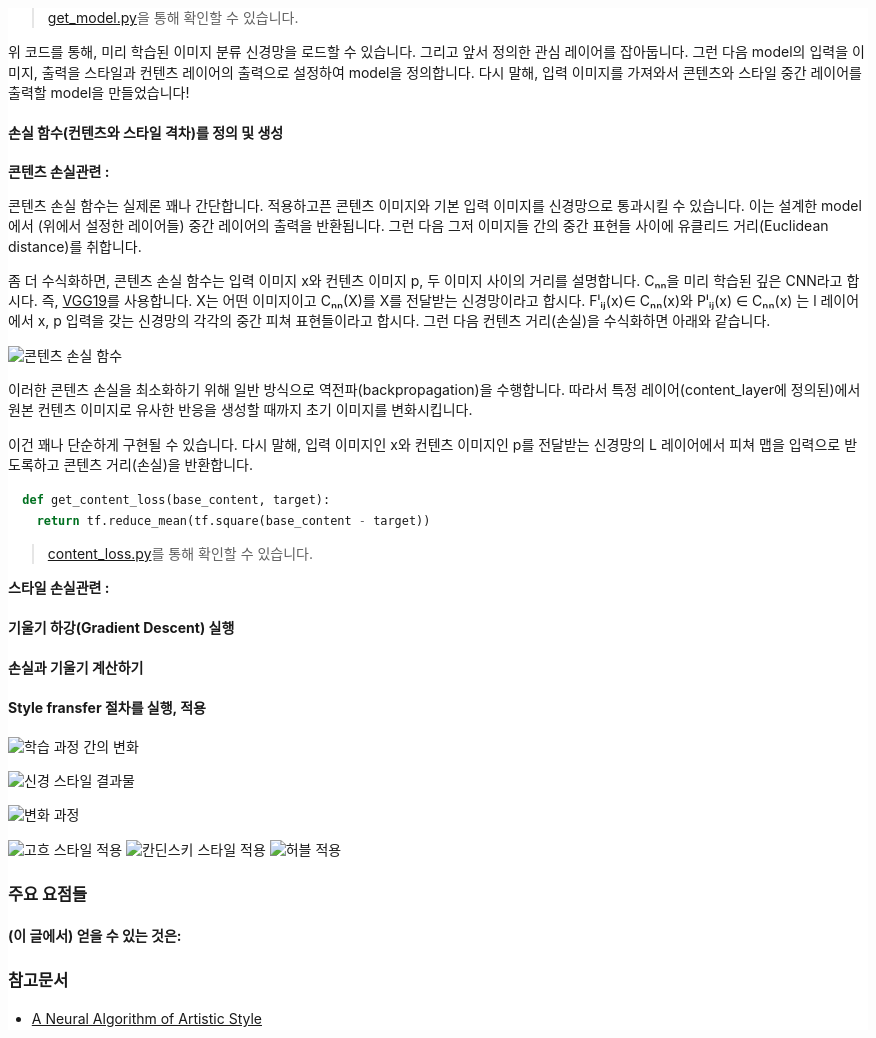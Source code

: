 > [get_model.py](https://gist.github.com/raymond-yuan/231fe86a0d49ed40c4fa0aed4b430bc9#file-get_model-py)을 통해 확인할 수 있습니다.

위 코드를 통해, 미리 학습된 이미지 분류 신경망을 로드할 수 있습니다. 그리고 앞서 정의한 관심 레이어를 잡아둡니다. 그런 다음 model의 입력을 이미지, 출력을 스타일과 컨텐츠 레이어의 출력으로 설정하여 model을 정의합니다. 다시 말해, 입력 이미지를 가져와서 콘텐츠와 스타일 중간 레이어를 출력할 model을 만들었습니다!

#### 손실 함수(컨텐츠와 스타일 격차)를 정의 및 생성

**콘텐츠 손실관련 :**

콘텐츠 손실 함수는 실제론 꽤나 간단합니다. 적용하고픈 콘텐츠 이미지와 기본 입력 이미지를 신경망으로 통과시킬 수 있습니다. 이는 설계한 model에서 (위에서 설정한 레이어들) 중간 레이어의 출력을 반환됩니다. 그런 다음 그저 이미지들 간의 중간 표현들 사이에 유클리드 거리(Euclidean distance)를 취합니다.

좀 더 수식화하면, 콘텐츠 손실 함수는 입력 이미지 x와 컨텐츠 이미지 p, 두 이미지 사이의 거리를 설명합니다. Cₙₙ을 미리 학습된 깊은 CNN라고 합시다. 즉, [VGG19](https://keras.io/applications/#vgg19)를 사용합니다. X는 어떤 이미지이고 Cₙₙ(X)를 X를 전달받는 신경망이라고 합시다. Fˡᵢⱼ(x)∈ Cₙₙ(x)와 Pˡᵢⱼ(x) ∈ Cₙₙ(x) 는 l 레이어에서 x, p 입력을 갖는 신경망의 각각의 중간 피쳐 표현들이라고 합시다. 그런 다음 컨텐츠 거리(손실)을 수식화하면 아래와 같습니다.

![콘텐츠 손실 함수](media/15_10.png)

이러한 콘텐츠 손실을 최소화하기 위해 일반 방식으로 역전파(backpropagation)을 수행합니다. 따라서 특정 레이어(content_layer에 정의된)에서 원본 컨텐츠 이미지로 유사한 반응을 생성할 때까지 초기 이미지를 변화시킵니다.

이건 꽤나 단순하게 구현될 수 있습니다. 다시 말해, 입력 이미지인 x와 컨텐츠 이미지인 p를 전달받는 신경망의 L 레이어에서 피쳐 맵을 입력으로 받도록하고 콘텐츠 거리(손실)을 반환합니다.

```python
  def get_content_loss(base_content, target):
    return tf.reduce_mean(tf.square(base_content - target))
```
> [content_loss.py](https://gist.github.com/raymond-yuan/bfa389a77341b4f643c8e0ac8a21b6e1#file-content_loss-py)를 통해 확인할 수 있습니다.

**스타일 손실관련 :**

#### 기울기 하강(Gradient Descent) 실행

#### 손실과 기울기 계산하기

#### Style fransfer 절차를 실행, 적용

![학습 과정 간의 변화](media/15_4.png)

![신경 스타일 결과물](media/15_5.png)

![변화 과정](media/15_6.gif)

![고흐 스타일 적용](media/15_7.png)
![칸딘스키 스타일 적용](media/15_8.png)
![허블 적용](media/15_9.png)

### 주요 요점들

#### (이 글에서) 얻을 수 있는 것은:


### 참고문서
* [A Neural Algorithm of Artistic Style](https://arxiv.org/abs/1508.06576)
